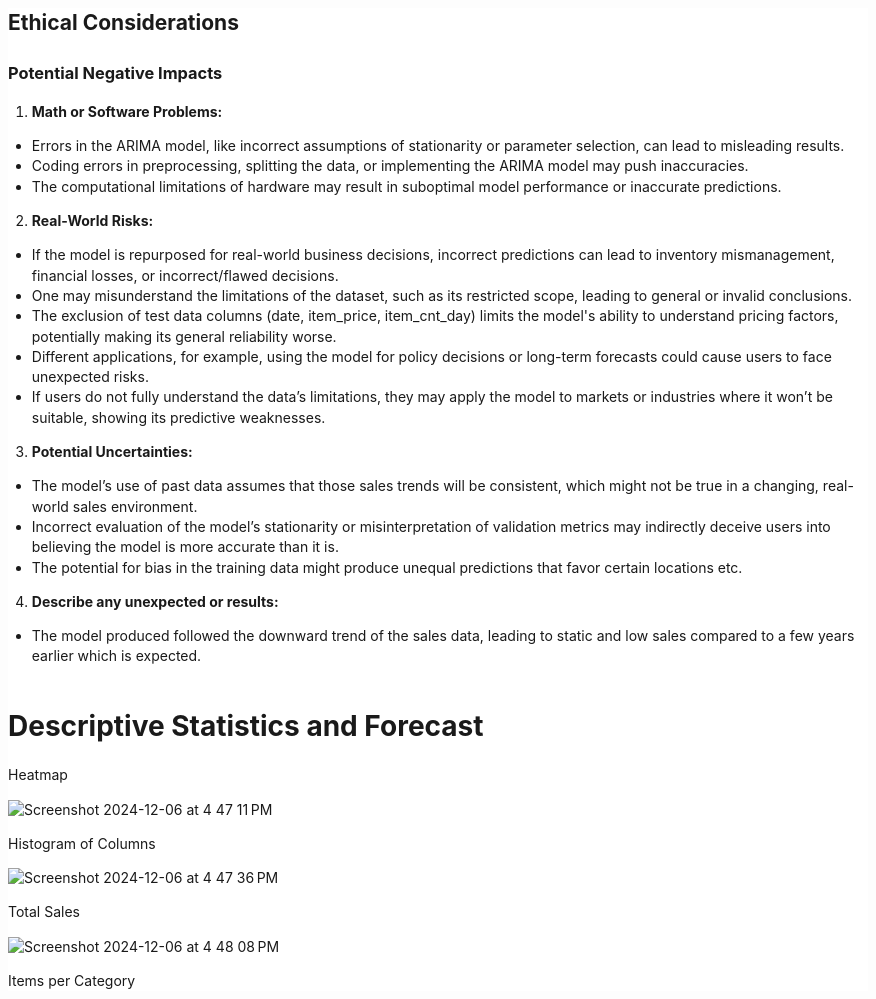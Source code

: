 
## **Ethical Considerations**

### **Potential Negative Impacts**  
1. **Math or Software Problems:**  
- Errors in the ARIMA model, like incorrect assumptions of stationarity or parameter selection, can lead to misleading results.
- Coding errors in preprocessing, splitting the data, or implementing the ARIMA model may push inaccuracies.
- The computational limitations of hardware may result in suboptimal model performance or inaccurate predictions.

2. **Real-World Risks:**
- If the model is repurposed for real-world business decisions, incorrect predictions can lead to inventory mismanagement, financial losses, or incorrect/flawed decisions.
- One may misunderstand the limitations of the dataset, such as its restricted scope, leading to general or invalid conclusions.
- The exclusion of test data columns (date, item_price, item_cnt_day) limits the model's ability to understand pricing factors, potentially making its general reliability worse.
- Different applications, for example, using the model for policy decisions or long-term forecasts could cause users to face unexpected risks.
- If users do not fully understand the data’s limitations, they may apply the model to markets or industries where it won’t be suitable, showing its predictive weaknesses.

3. **Potential Uncertainties:**
- The model’s use of past data assumes that those sales trends will be consistent, which might not be true in a changing, real-world sales environment.
- Incorrect evaluation of the model’s stationarity or misinterpretation of validation metrics may indirectly deceive users into believing the model is more accurate than it is.
- The potential for bias in the training data might produce unequal predictions that favor certain locations etc.

4. **Describe any unexpected or results:**
- The model produced followed the downward trend of the sales data, leading to static and low sales compared to a few years earlier which is expected.

# Descriptive Statistics and Forecast

Heatmap

<img width="675" alt="Screenshot 2024-12-06 at 4 47 11 PM" src="https://github.com/user-attachments/assets/59680f80-9a15-41bd-a69c-546cbb44d901">

Histogram of Columns

<img width="675" alt="Screenshot 2024-12-06 at 4 47 36 PM" src="https://github.com/user-attachments/assets/f48ed5a7-73fa-41b7-b421-67f265233fe4">

Total Sales

<img width="673" alt="Screenshot 2024-12-06 at 4 48 08 PM" src="https://github.com/user-attachments/assets/5959b9a3-8ca4-48f4-a48a-7dc4f7a5064e">

Items per Category
